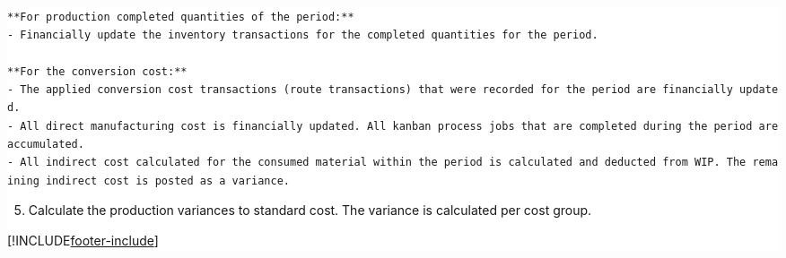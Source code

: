     **For production completed quantities of the period:**
    - Financially update the inventory transactions for the completed quantities for the period.

    **For the conversion cost:**
    - The applied conversion cost transactions (route transactions) that were recorded for the period are financially updated.
    - All direct manufacturing cost is financially updated. All kanban process jobs that are completed during the period are accumulated.
    - All indirect cost calculated for the consumed material within the period is calculated and deducted from WIP. The remaining indirect cost is posted as a variance.

5. Calculate the production variances to standard cost. The variance is calculated per cost group.

[!INCLUDE[footer-include](../../includes/footer-banner.md)]
